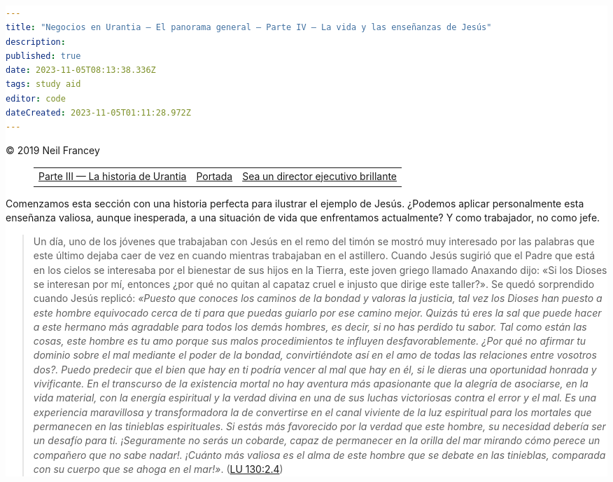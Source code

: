 ```yaml
---
title: "Negocios en Urantia — El panorama general — Parte IV — La vida y las enseñanzas de Jesús"
description: 
published: true
date: 2023-11-05T08:13:38.336Z
tags: study aid
editor: code
dateCreated: 2023-11-05T01:11:28.972Z
---
```


<p class="v-card v-sheet theme--light grey lighten-3 px-2">© 2019 Neil Francey</p>
<figure class="table chapter-navigator">
  <table>
    <tbody>
      <tr>
        <td>
        <a href="/es/article/Neil_Francey/Business_on_Urantia_Big_Picture/Part_III_The_History_Of_Urantia">
          <span class="mdi mdi-arrow-left-drop-circle"></span><span class="pl-2">Parte III — La historia de Urantia</span>
        </a>
        </td>
        <td>
        <a href="/es/article/Neil_Francey/Business_on_Urantia_Big_Picture">
          <span class="mdi mdi-book-open-variant"></span><span class="pl-2">Portada</span>
        </a>
        </td>
        <td>
        <a href="/es/article/Neil_Francey/Business_on_Urantia_Big_Picture/Be_A_Brilliant_CEO">
          <span class="pr-2">Sea un director ejecutivo brillante</span><span class="mdi mdi-arrow-right-drop-circle"></span>
        </a>
        </td>
      </tr>
    </tbody>
  </table>
</figure>

Comenzamos esta sección con una historia perfecta para ilustrar el ejemplo de Jesús. ¿Podemos aplicar personalmente esta enseñanza valiosa, aunque inesperada, a una situación de vida que enfrentamos actualmente? Y como trabajador, no como jefe.

> Un día, uno de los jóvenes que trabajaban con Jesús en el remo del timón se mostró muy interesado por las palabras que este último dejaba caer de vez en cuando mientras trabajaban en el astillero. Cuando Jesús sugirió que el Padre que está en los cielos se interesaba por el bienestar de sus hijos en la Tierra, este joven griego llamado Anaxando dijo: «Si los Dioses se interesan por mí, entonces ¿por qué no quitan al capataz cruel e injusto que dirige este taller?». Se quedó sorprendido cuando Jesús replicó: _«Puesto que conoces los caminos de la bondad y valoras la justicia, tal vez los Dioses han puesto a este hombre equivocado cerca de ti para que puedas guiarlo por ese camino mejor. Quizás tú eres la sal que puede hacer a este hermano más agradable para todos los demás hombres, es decir, si no has perdido tu sabor. Tal como están las cosas, este hombre es tu amo porque sus malos procedimientos te influyen desfavorablemente. ¿Por qué no afirmar tu dominio sobre el mal mediante el poder de la bondad, convirtiéndote así en el amo de todas las relaciones entre vosotros dos?. Puedo predecir que el bien que hay en ti podría vencer al mal que hay en él, si le dieras una oportunidad honrada y vivificante. En el transcurso de la existencia mortal no hay aventura más apasionante que la alegría de asociarse, en la vida material, con la energía espiritual y la verdad divina en una de sus luchas victoriosas contra el error y el mal. Es una experiencia maravillosa y transformadora la de convertirse en el canal viviente de la luz espiritual para los mortales que permanecen en las tinieblas espirituales. Si estás más favorecido por la verdad que este hombre, su necesidad debería ser un desafío para ti. ¡Seguramente no serás un cobarde, capaz de permanecer en la orilla del mar mirando cómo perece un compañero que no sabe nadar!. ¡Cuánto más valiosa es el alma de este hombre que se debate en las tinieblas, comparada con su cuerpo que se ahoga en el mar!»_. (<a id="s37_1979"></a>[LU 130:2.4](/es/The_Urantia_Book/130#p2_4))
